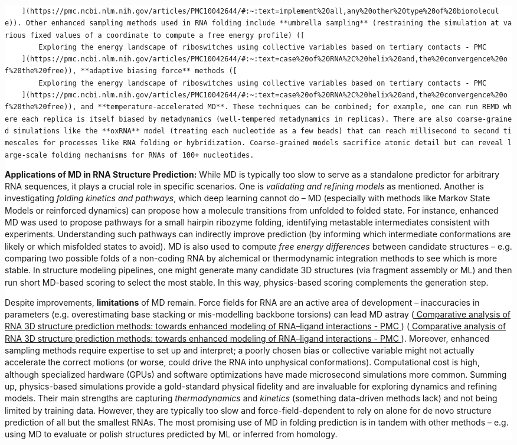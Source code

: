         ](https://pmc.ncbi.nlm.nih.gov/articles/PMC10042644/#:~:text=implement%20all,any%20other%20type%20of%20biomolecule)). Other enhanced sampling methods used in RNA folding include **umbrella sampling** (restraining the simulation at various fixed values of a coordinate to compute a free energy profile) ([
            Exploring the energy landscape of riboswitches using collective variables based on tertiary contacts - PMC
        ](https://pmc.ncbi.nlm.nih.gov/articles/PMC10042644/#:~:text=case%20of%20RNA%2C%20helix%20and,the%20convergence%20of%20the%20free)), **adaptive biasing force** methods ([
            Exploring the energy landscape of riboswitches using collective variables based on tertiary contacts - PMC
        ](https://pmc.ncbi.nlm.nih.gov/articles/PMC10042644/#:~:text=case%20of%20RNA%2C%20helix%20and,the%20convergence%20of%20the%20free)), and **temperature-accelerated MD**. These techniques can be combined; for example, one can run REMD where each replica is itself biased by metadynamics (well-tempered metadynamics in replicas). There are also coarse-grained simulations like the **oxRNA** model (treating each nucleotide as a few beads) that can reach millisecond to second timescales for processes like RNA folding or hybridization. Coarse-grained models sacrifice atomic detail but can reveal large-scale folding mechanisms for RNAs of 100+ nucleotides. 

**Applications of MD in RNA Structure Prediction:** While MD is typically too slow to serve as a standalone predictor for arbitrary RNA sequences, it plays a crucial role in specific scenarios. One is *validating and refining models* as mentioned. Another is investigating *folding kinetics and pathways*, which deep learning cannot do – MD (especially with methods like Markov State Models or reinforced dynamics) can propose how a molecule transitions from unfolded to folded state. For instance, enhanced MD was used to propose pathways for a small hairpin ribozyme folding, identifying metastable intermediates consistent with experiments. Understanding such pathways can indirectly improve prediction (by informing which intermediate conformations are likely or which misfolded states to avoid). MD is also used to compute *free energy differences* between candidate structures – e.g. comparing two possible folds of a non-coding RNA by alchemical or thermodynamic integration methods to see which is more stable. In structure modeling pipelines, one might generate many candidate 3D structures (via fragment assembly or ML) and then run short MD-based scoring to select the most stable. In this way, physics-based scoring complements the generation step. 

Despite improvements, **limitations** of MD remain. Force fields for RNA are an active area of development – inaccuracies in parameters (e.g. overestimating base stacking or mis-modelling backbone torsions) can lead MD astray ([
            Comparative analysis of RNA 3D structure prediction methods: towards enhanced modeling of RNA–ligand interactions - PMC
        ](https://pmc.ncbi.nlm.nih.gov/articles/PMC11260495/#:~:text=pathways%20to%20find%20stable%20conformations,Both%20knowledge)) ([
            Comparative analysis of RNA 3D structure prediction methods: towards enhanced modeling of RNA–ligand interactions - PMC
        ](https://pmc.ncbi.nlm.nih.gov/articles/PMC11260495/#:~:text=models%20due%20to%20the%20computational,on%20existing%20experimentally%20solved%20RNA)). Moreover, enhanced sampling methods require expertise to set up and interpret; a poorly chosen bias or collective variable might not actually accelerate the correct motions (or worse, could drive the RNA into unphysical conformations). Computational cost is high, although specialized hardware (GPUs) and software optimizations have made microsecond simulations more common. Summing up, physics-based simulations provide a gold-standard physical fidelity and are invaluable for exploring dynamics and refining models. Their main strengths are capturing *thermodynamics* and *kinetics* (something data-driven methods lack) and not being limited by training data. However, they are typically too slow and force-field-dependent to rely on alone for de novo structure prediction of all but the smallest RNAs. The most promising use of MD in folding prediction is in tandem with other methods – e.g. using MD to evaluate or polish structures predicted by ML or inferred from homology.

